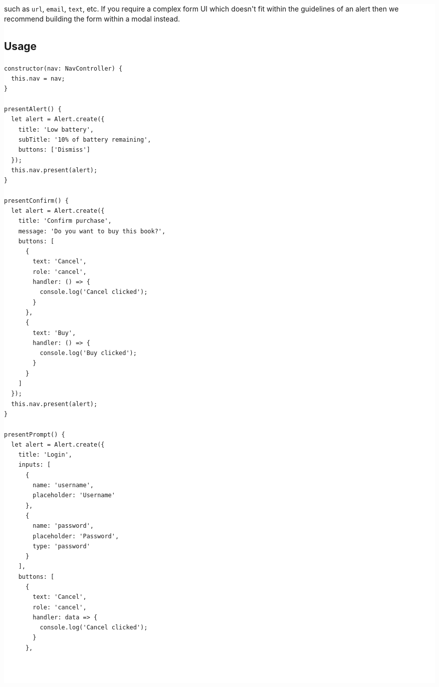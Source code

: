 such as <code>url</code>, <code>email</code>, <code>text</code>, etc. If you require a complex form UI
which doesn&#39;t fit within the guidelines of an alert then we recommend
building the form within a modal instead.</p>



<h2><a class="anchor" name="usage" href="#usage"></a>Usage</h2>

<pre><code class="lang-ts">constructor(nav: NavController) {
  this.nav = nav;
}

presentAlert() {
  let alert = Alert.create({
    title: &#39;Low battery&#39;,
    subTitle: &#39;10% of battery remaining&#39;,
    buttons: [&#39;Dismiss&#39;]
  });
  this.nav.present(alert);
}

presentConfirm() {
  let alert = Alert.create({
    title: &#39;Confirm purchase&#39;,
    message: &#39;Do you want to buy this book?&#39;,
    buttons: [
      {
        text: &#39;Cancel&#39;,
        role: &#39;cancel&#39;,
        handler: () =&gt; {
          console.log(&#39;Cancel clicked&#39;);
        }
      },
      {
        text: &#39;Buy&#39;,
        handler: () =&gt; {
          console.log(&#39;Buy clicked&#39;);
        }
      }
    ]
  });
  this.nav.present(alert);
}

presentPrompt() {
  let alert = Alert.create({
    title: &#39;Login&#39;,
    inputs: [
      {
        name: &#39;username&#39;,
        placeholder: &#39;Username&#39;
      },
      {
        name: &#39;password&#39;,
        placeholder: &#39;Password&#39;,
        type: &#39;password&#39;
      }
    ],
    buttons: [
      {
        text: &#39;Cancel&#39;,
        role: &#39;cancel&#39;,
        handler: data =&gt; {
          console.log(&#39;Cancel clicked&#39;);
        }
      },